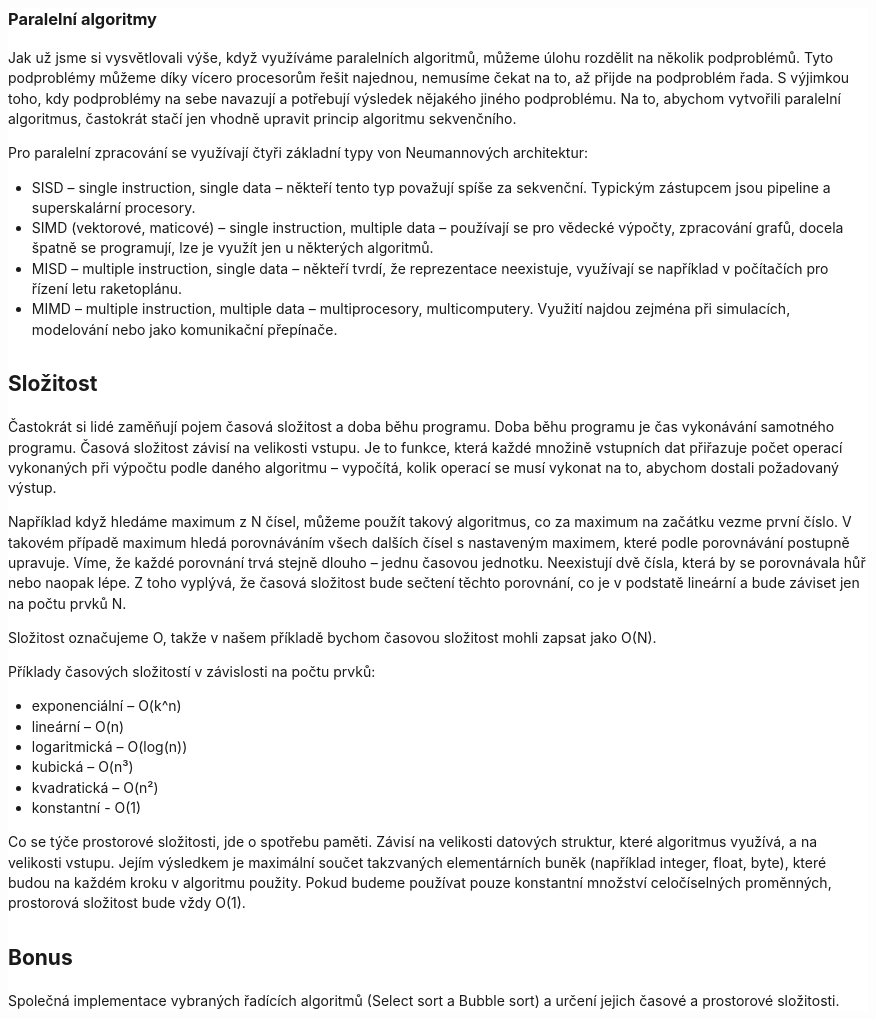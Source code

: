 ### Paralelní algoritmy

Jak už jsme si vysvětlovali výše, když využíváme paralelních algoritmů, můžeme úlohu rozdělit na několik podproblémů. Tyto podproblémy můžeme díky vícero procesorům řešit najednou, nemusíme čekat na to, až přijde na podproblém řada. S výjimkou toho, kdy podproblémy na sebe navazují a potřebují výsledek nějakého jiného podproblému. Na to, abychom vytvořili paralelní algoritmus, častokrát stačí jen vhodně upravit princip algoritmu sekvenčního.

Pro paralelní zpracování se využívají čtyři základní typy von Neumannových architektur:

 - SISD – single instruction, single data – někteří tento typ považují spíše za sekvenční. Typickým zástupcem jsou pipeline a superskalární procesory.
 - SIMD (vektorové, maticové) – single instruction, multiple data – používají se pro vědecké výpočty, zpracování grafů, docela špatně se programují, lze je využít jen u některých algoritmů.
 - MISD – multiple instruction, single data – někteří tvrdí, že reprezentace neexistuje, využívají se například v počítačích pro řízení letu raketoplánu.
 - MIMD – multiple instruction, multiple data – multiprocesory, multicomputery. Využití najdou zejména při simulacích, modelování nebo jako komunikační přepínače.

## Složitost

Častokrát si lidé zaměňují pojem časová složitost a doba běhu programu. Doba běhu programu je čas vykonávání samotného programu. Časová složitost závisí na velikosti vstupu. Je to funkce, která každé množině vstupních dat přiřazuje počet operací vykonaných při výpočtu podle daného algoritmu – vypočítá, kolik operací se musí vykonat na to, abychom dostali požadovaný výstup.

Například když hledáme maximum z N čísel, můžeme použít takový algoritmus, co za maximum na začátku vezme první číslo. V takovém případě maximum hledá porovnáváním všech dalších čísel s nastaveným maximem, které podle porovnávání postupně upravuje. Víme, že každé porovnání trvá stejně dlouho – jednu časovou jednotku. Neexistují dvě čísla, která by se porovnávala hůř nebo naopak lépe. Z toho vyplývá, že časová složitost bude sečtení těchto porovnání, co je v podstatě lineární a bude záviset jen na počtu prvků N.

Složitost označujeme O, takže v našem příkladě bychom časovou složitost mohli zapsat jako O(N).

Příklady časových složitostí v závislosti na počtu prvků:

 - exponenciální – O(k^n)
 - lineární – O(n)
 - logaritmická – O(log(n))
 - kubická – O(n³)
 - kvadratická – O(n²)
 - konstantní - O(1)

Co se týče prostorové složitosti, jde o spotřebu paměti. Závisí na velikosti datových struktur, které algoritmus využívá, a na velikosti vstupu. Jejím výsledkem je maximální součet takzvaných elementárních buněk (například integer, float, byte), které budou na každém kroku v algoritmu použity. Pokud budeme používat pouze konstantní množství celočíselných proměnných, prostorová složitost bude vždy O(1).

## Bonus

Společná implementace vybraných řadících algoritmů (Select sort a Bubble sort) a určení jejich časové a prostorové složitosti.

